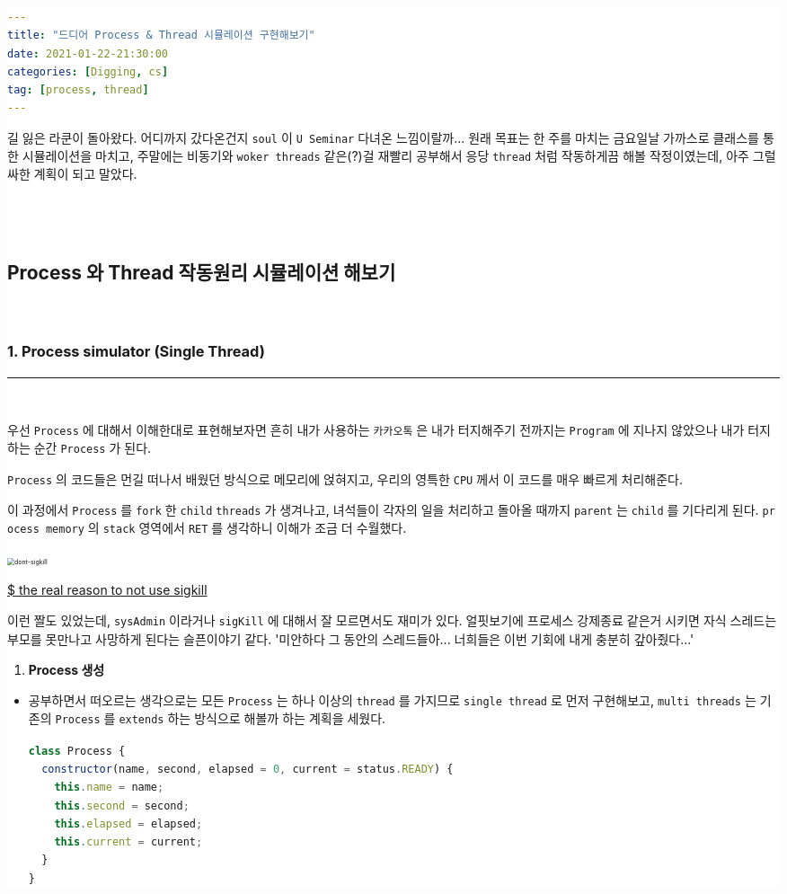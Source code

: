 ```yaml
---
title: "드디어 Process & Thread 시뮬레이션 구현해보기"
date: 2021-01-22-21:30:00
categories: [Digging, cs]
tag: [process, thread]
---
```


길 잃은 라쿤이 돌아왔다. 어디까지 갔다온건지 `soul` 이 `U Seminar` 다녀온 느낌이랄까...
원래 목표는 한 주를 마치는 금요일날 가까스로 클래스를 통한 시뮬레이션을 마치고,
주말에는 비동기와 `woker threads` 같은(?)걸 재빨리 공부해서 응당 `thread` 처럼 작동하게끔 해볼 작정이였는데,
아주 그럴싸한 계획이 되고 말았다.

<br>
<br>

## Process 와 Thread 작동원리 시뮬레이션 해보기

  <br>



### 1. Process simulator (Single Thread)

---

<br>

우선 `Process` 에 대해서 이해한대로 표현해보자면
흔히 내가 사용하는 `카카오톡` 은
내가 터지해주기 전까지는 `Program` 에 지나지 않았으나
내가 터지하는 순간 `Process` 가 된다.

`Process` 의 코드들은 먼길 떠나서 배웠던 방식으로 메모리에 얹혀지고,
우리의 영특한 `CPU` 께서 이 코드를 매우 빠르게 처리해준다.

이 과정에서 `Process` 를 `fork` 한 `child` `threads` 가 생겨나고,
녀석들이 각자의 일을 처리하고 돌아올 때까지 `parent` 는 `child` 를 기다리게 된다.
`process memory` 의 `stack` 영역에서 `RET` 를 생각하니 이해가 조금 더 수월했다.

<img src="https://user-images.githubusercontent.com/70361152/105640617-5359ea00-5ec2-11eb-84a2-7183bda1075e.png" alt="dont-sigkill" style="zoom:50%;" />

[$ the real reason to not use sigkill](http://turnoff.us/geek/dont-sigkill/)

이런 짤도 있었는데, `sysAdmin`  이라거나 `sigKill` 에 대해서 잘 모르면서도 재미가 있다.
얼핏보기에 프로세스 강제종료 같은거 시키면 자식 스레드는 부모를 못만나고 사망하게 된다는 슬픈이야기 같다.
'미안하다 그 동안의 스레드들아... 너희들은 이번 기회에 내게 충분히 갚아줬다...'

1. **Process 생성**


- 공부하면서 떠오르는 생각으로는 모든 `Process` 는 하나 이상의 `thread` 를 가지므로 `single thread` 로 먼저 구현해보고, `multi threads` 는 기존의 `Process` 를 `extends` 하는 방식으로 해볼까 하는 계획을 세웠다.

  ```js
  class Process {
    constructor(name, second, elapsed = 0, current = status.READY) {
      this.name = name;
      this.second = second;
      this.elapsed = elapsed;
      this.current = current;
    }
  }
  ```
